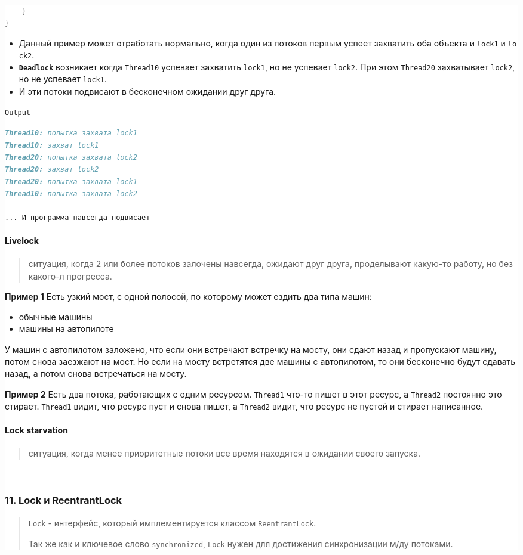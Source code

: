 ```java
    }  
}
```

- Данный пример может отработать нормально, когда один из потоков первым успеет захватить оба объекта и `lock1` и `lock2`.
- **`Deadlock`** возникает когда `Thread10` успевает захватить `lock1`, но не успевает `lock2`. При этом `Thread20` захватывает `lock2`, но не успевает `lock1`.
- И эти потоки подвисают в бесконечном ожидании друг друга.

`Output`
```md
Thread10: попытка захвата lock1
Thread10: захват lock1
Thread20: попытка захвата lock2
Thread20: захват lock2
Thread20: попытка захвата lock1
Thread10: попытка захвата lock2

... И программа навсегда подвисает
```


#### Livelock
> ситуация, когда 2 или более потоков залочены навсегда, ожидают друг друга, проделывают какую-то работу, но без какого-л прогресса.

**Пример 1**
Есть узкий мост, с одной полосой, по которому может ездить два типа машин:
- обычные машины
- машины на автопилоте

У машин с автопилотом заложено, что если они встречают встречку на мосту, они сдают назад и пропускают машину, потом снова заезжают на мост.
Но если на мосту встретятся две машины с автопилотом, то они бесконечно будут сдавать назад, а потом снова встречаться на мосту.

**Пример 2**
Есть два потока, работающих с одним ресурсом.
`Thread1` что-то пишет в этот ресурс, а `Thread2` постоянно это стирает.
`Thread1` видит, что ресурс пуст и снова пишет, а `Thread2` видит, что ресурс не пустой и стирает написанное.

#### Lock starvation
> ситуация, когда менее приоритетные потоки все время находятся в ожидании своего запуска.

<br>

### 11. Lock и ReentrantLock
> `Lock` - интерфейс, который имплементируется классом `ReentrantLock`.
> 
> Так же как и ключевое слово `synchronized`, `Lock` нужен для достижения синхронизации м/ду потоками.
